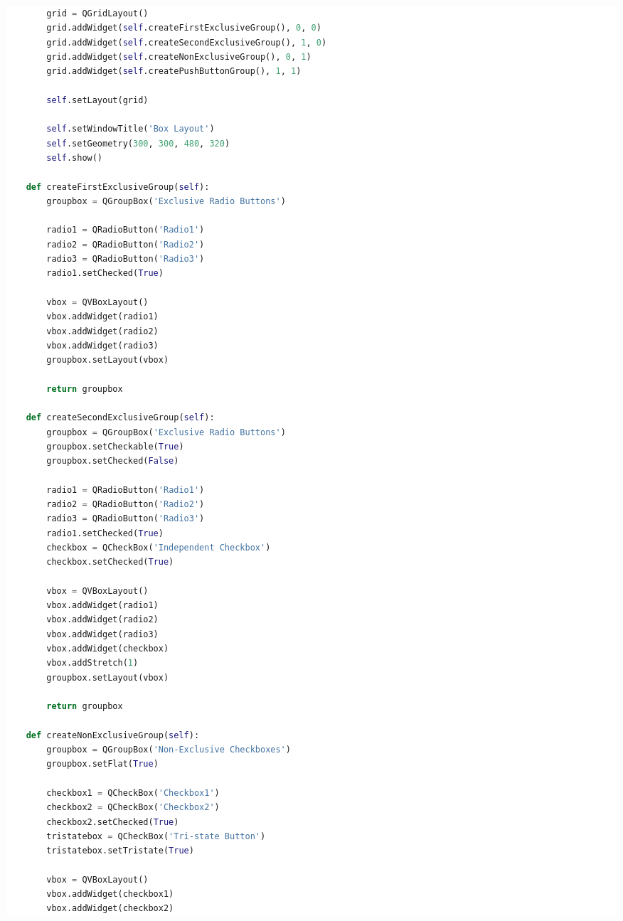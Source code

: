 ```python
        grid = QGridLayout()
        grid.addWidget(self.createFirstExclusiveGroup(), 0, 0)
        grid.addWidget(self.createSecondExclusiveGroup(), 1, 0)
        grid.addWidget(self.createNonExclusiveGroup(), 0, 1)
        grid.addWidget(self.createPushButtonGroup(), 1, 1)

        self.setLayout(grid)

        self.setWindowTitle('Box Layout')
        self.setGeometry(300, 300, 480, 320)
        self.show()

    def createFirstExclusiveGroup(self):    
        groupbox = QGroupBox('Exclusive Radio Buttons')

        radio1 = QRadioButton('Radio1')
        radio2 = QRadioButton('Radio2')
        radio3 = QRadioButton('Radio3')
        radio1.setChecked(True)

        vbox = QVBoxLayout()
        vbox.addWidget(radio1)
        vbox.addWidget(radio2)
        vbox.addWidget(radio3)
        groupbox.setLayout(vbox)

        return groupbox

    def createSecondExclusiveGroup(self):
        groupbox = QGroupBox('Exclusive Radio Buttons')
        groupbox.setCheckable(True)
        groupbox.setChecked(False)

        radio1 = QRadioButton('Radio1')
        radio2 = QRadioButton('Radio2')
        radio3 = QRadioButton('Radio3')
        radio1.setChecked(True)
        checkbox = QCheckBox('Independent Checkbox')
        checkbox.setChecked(True)

        vbox = QVBoxLayout()
        vbox.addWidget(radio1)
        vbox.addWidget(radio2)
        vbox.addWidget(radio3)
        vbox.addWidget(checkbox)
        vbox.addStretch(1)
        groupbox.setLayout(vbox)

        return groupbox

    def createNonExclusiveGroup(self):
        groupbox = QGroupBox('Non-Exclusive Checkboxes')
        groupbox.setFlat(True)

        checkbox1 = QCheckBox('Checkbox1')
        checkbox2 = QCheckBox('Checkbox2')
        checkbox2.setChecked(True)
        tristatebox = QCheckBox('Tri-state Button')
        tristatebox.setTristate(True)

        vbox = QVBoxLayout()
        vbox.addWidget(checkbox1)
        vbox.addWidget(checkbox2)
```